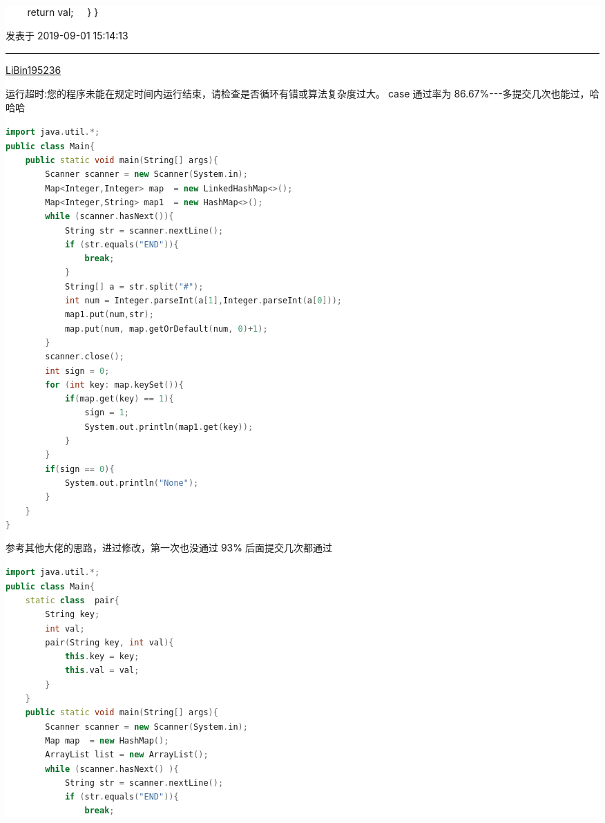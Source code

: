        return val;
    }
}

发表于 2019-09-01 15:14:13

* * *

[LiBin195236](https://www.nowcoder.com/profile/642928915)

运行超时:您的程序未能在规定时间内运行结束，请检查是否循环有错或算法复杂度过大。
case 通过率为 86.67%---多提交几次也能过，哈哈哈

```cpp
import java.util.*;
public class Main{
    public static void main(String[] args){
        Scanner scanner = new Scanner(System.in);
        Map<Integer,Integer> map  = new LinkedHashMap<>();
        Map<Integer,String> map1  = new HashMap<>();
        while (scanner.hasNext()){
            String str = scanner.nextLine();
            if (str.equals("END")){
                break;
            }
            String[] a = str.split("#");
            int num = Integer.parseInt(a[1],Integer.parseInt(a[0]));
            map1.put(num,str);
            map.put(num, map.getOrDefault(num, 0)+1);
        }
        scanner.close();
        int sign = 0;
        for (int key: map.keySet()){
            if(map.get(key) == 1){
                sign = 1;
                System.out.println(map1.get(key));
            }
        }
        if(sign == 0){
            System.out.println("None");
        }
    }
}
```

参考其他大佬的思路，进过修改，第一次也没通过 93%
后面提交几次都通过

```cpp
import java.util.*;
public class Main{
    static class  pair{
        String key;
        int val;
        pair(String key, int val){
            this.key = key;
            this.val = val;
        }
    }
    public static void main(String[] args){
        Scanner scanner = new Scanner(System.in);
        Map map  = new HashMap();
        ArrayList list = new ArrayList();
        while (scanner.hasNext() ){
            String str = scanner.nextLine();
            if (str.equals("END")){
                break;
```